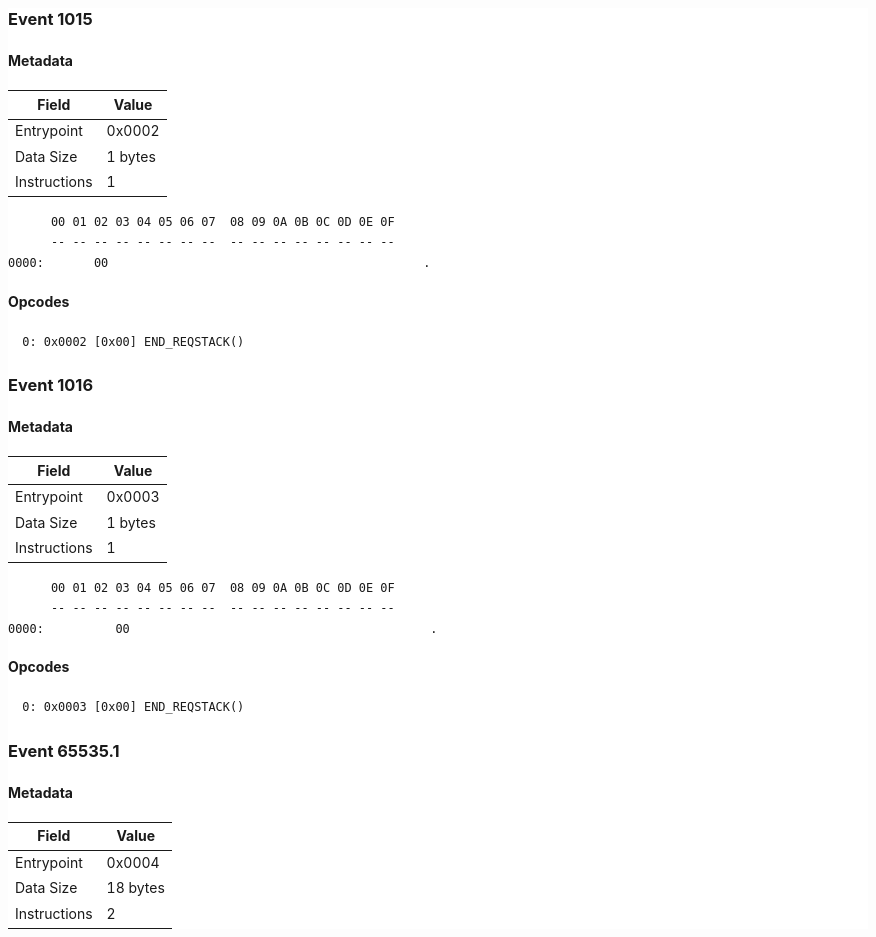 ### Event 1015

#### Metadata

| Field        | Value   |
|--------------|---------|
| Entrypoint   | 0x0002  |
| Data Size    | 1 bytes |
| Instructions | 1       |

```
      00 01 02 03 04 05 06 07  08 09 0A 0B 0C 0D 0E 0F
      -- -- -- -- -- -- -- --  -- -- -- -- -- -- -- --
0000:       00                                            .             
```

#### Opcodes

```
  0: 0x0002 [0x00] END_REQSTACK()
```

### Event 1016

#### Metadata

| Field        | Value   |
|--------------|---------|
| Entrypoint   | 0x0003  |
| Data Size    | 1 bytes |
| Instructions | 1       |

```
      00 01 02 03 04 05 06 07  08 09 0A 0B 0C 0D 0E 0F
      -- -- -- -- -- -- -- --  -- -- -- -- -- -- -- --
0000:          00                                          .            
```

#### Opcodes

```
  0: 0x0003 [0x00] END_REQSTACK()
```

### Event 65535.1

#### Metadata

| Field        | Value    |
|--------------|----------|
| Entrypoint   | 0x0004   |
| Data Size    | 18 bytes |
| Instructions | 2        |
